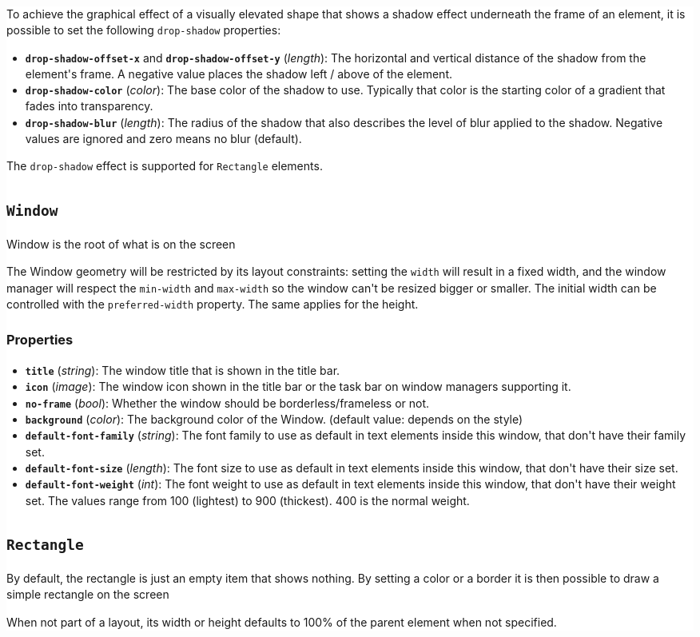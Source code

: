 To achieve the graphical effect of a visually elevated shape that shows a shadow effect underneath the frame of
an element, it is possible to set the following `drop-shadow` properties:

* **`drop-shadow-offset-x`** and **`drop-shadow-offset-y`** (*length*): The horizontal and vertical distance
  of the shadow from the element's frame. A negative value places the shadow left / above of the element.
* **`drop-shadow-color`** (*color*): The base color of the shadow to use. Typically that color is the starting color
  of a gradient that fades into transparency.
* **`drop-shadow-blur`** (*length*): The radius of the shadow that also describes the level of blur applied to the shadow.
  Negative values are ignored and zero means no blur (default).

The `drop-shadow` effect is supported for `Rectangle` elements.

## `Window`

Window is the root of what is on the screen

The Window geometry will be restricted by its layout constraints: setting the `width` will result in a fixed width,
and the window manager will respect the `min-width` and `max-width` so the window can't be resized bigger
or smaller. The initial width can be controlled with the `preferred-width` property. The same applies for the height.

### Properties

* **`title`** (*string*): The window title that is shown in the title bar.
* **`icon`** (*image*): The window icon shown in the title bar or the task bar on window managers supporting it.
* **`no-frame`** (*bool*): Whether the window should be borderless/frameless or not.
* **`background`** (*color*): The background color of the Window. (default value: depends on the style)
* **`default-font-family`** (*string*): The font family to use as default in text elements inside this window, that don't
  have their family set.
* **`default-font-size`** (*length*): The font size to use as default in text elements inside this window, that don't
  have their size set.
* **`default-font-weight`** (*int*): The font weight to use as default in text elements inside this window, that don't
  have their weight set. The values range from 100 (lightest) to 900 (thickest). 400 is the normal weight.

## `Rectangle`

By default, the rectangle is just an empty item that shows nothing. By setting a color or a border
it is then possible to draw a simple rectangle on the screen

When not part of a layout, its width or height defaults to 100% of the parent element when not specified.
